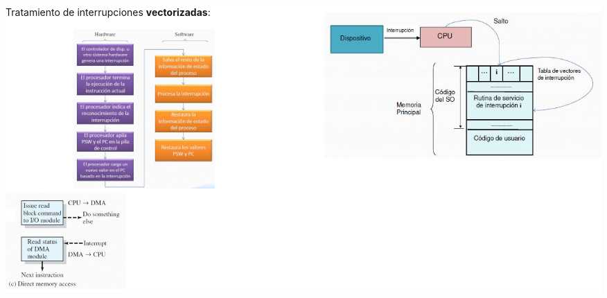 <img src="media/image9.png" align="right" width="400" height="230">

 Tratamiento de interrupciones **vectorizadas**:


<img src="media/image10.png" width="400" height="230">

<img src="media/image11.png" width="173" height="139.333333333">
